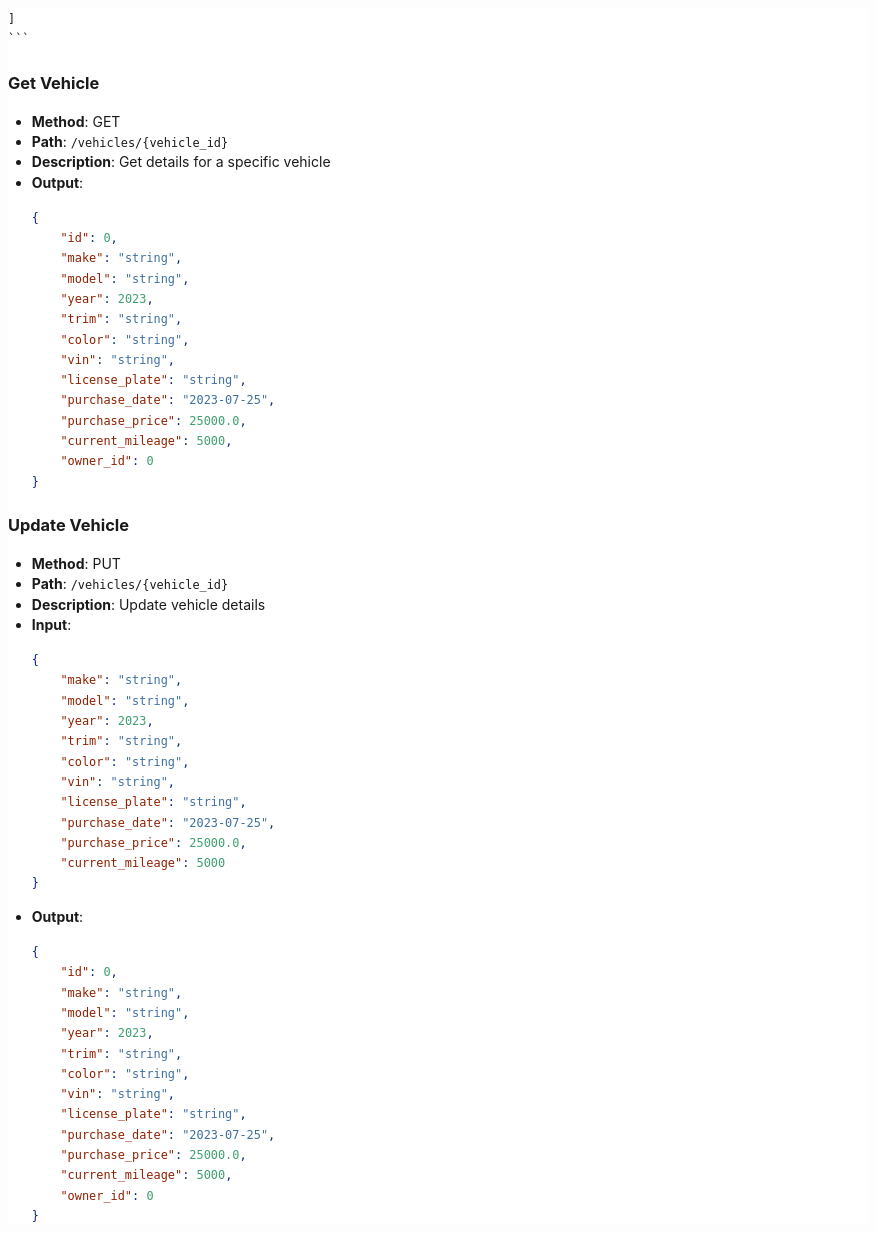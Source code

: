     ]
    ```

### Get Vehicle

-   **Method**: GET
-   **Path**: `/vehicles/{vehicle_id}`
-   **Description**: Get details for a specific vehicle
-   **Output**:
    ```json
    {
        "id": 0,
        "make": "string",
        "model": "string",
        "year": 2023,
        "trim": "string",
        "color": "string",
        "vin": "string",
        "license_plate": "string",
        "purchase_date": "2023-07-25",
        "purchase_price": 25000.0,
        "current_mileage": 5000,
        "owner_id": 0
    }
    ```

### Update Vehicle

-   **Method**: PUT
-   **Path**: `/vehicles/{vehicle_id}`
-   **Description**: Update vehicle details
-   **Input**:
    ```json
    {
        "make": "string",
        "model": "string",
        "year": 2023,
        "trim": "string",
        "color": "string",
        "vin": "string",
        "license_plate": "string",
        "purchase_date": "2023-07-25",
        "purchase_price": 25000.0,
        "current_mileage": 5000
    }
    ```
-   **Output**:
    ```json
    {
        "id": 0,
        "make": "string",
        "model": "string",
        "year": 2023,
        "trim": "string",
        "color": "string",
        "vin": "string",
        "license_plate": "string",
        "purchase_date": "2023-07-25",
        "purchase_price": 25000.0,
        "current_mileage": 5000,
        "owner_id": 0
    }
    ```
